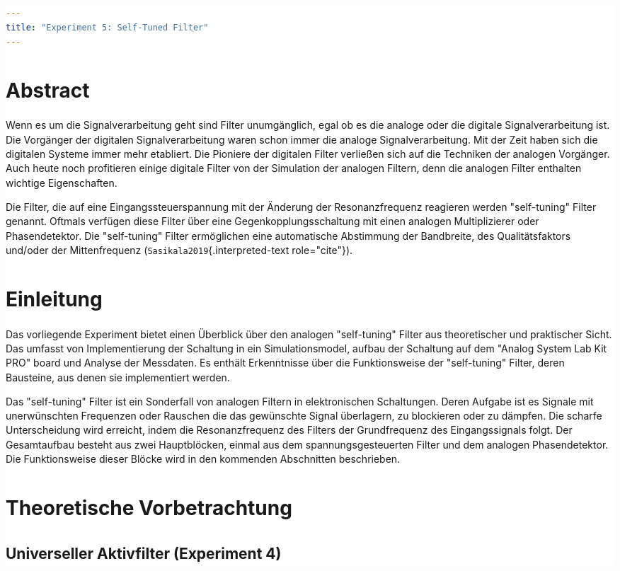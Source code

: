 ```yaml
---
title: "Experiment 5: Self-Tuned Filter"
---
```


# Abstract

Wenn es um die Signalverarbeitung geht sind Filter unumgänglich, egal ob
es die analoge oder die digitale Signalverarbeitung ist. Die Vorgänger
der digitalen Signalverarbeitung waren schon immer die analoge
Signalverarbeitung. Mit der Zeit haben sich die digitalen Systeme immer
mehr etabliert. Die Pioniere der digitalen Filter verließen sich auf die
Techniken der analogen Vorgänger. Auch heute noch profitieren einige
digitale Filter von der Simulation der analogen Filtern, denn die
analogen Filter enthalten wichtige Eigenschaften.

Die Filter, die auf eine Eingangssteuerspannung mit der Änderung der
Resonanzfrequenz reagieren werden \"self-tuning\" Filter genannt.
Oftmals verfügen diese Filter über eine Gegenkopplungsschaltung mit
einen analogen Multiplizierer oder Phasendetektor. Die \"self-tuning\"
Filter ermöglichen eine automatische Abstimmung der Bandbreite, des
Qualitätsfaktors und/oder der Mittenfrequenz
(`Sasikala2019`{.interpreted-text role="cite"}).

# Einleitung

Das vorliegende Experiment bietet einen Überblick über den analogen
\"self-tuning\" Filter aus theoretischer und praktischer Sicht. Das
umfasst von Implementierung der Schaltung in ein Simulationsmodel,
aufbau der Schaltung auf dem \"Analog System Lab Kit PRO\" board und
Analyse der Messdaten. Es enthält Erkenntnisse über die Funktionsweise
der \"self-tuning\" Filter, deren Bausteine, aus denen sie implementiert
werden.

Das \"self-tuning\" Filter ist ein Sonderfall von analogen Filtern in
elektronischen Schaltungen. Deren Aufgabe ist es Signale mit
unerwünschten Frequenzen oder Rauschen die das gewünschte Signal
überlagern, zu blockieren oder zu dämpfen. Die scharfe Unterscheidung
wird erreicht, indem die Resonanzfrequenz des Filters der Grundfrequenz
des Eingangssignals folgt. Der Gesamtaufbau besteht aus zwei
Hauptblöcken, einmal aus dem spannungsgesteuerten Filter und dem
analogen Phasendetektor. Die Funktionsweise dieser Blöcke wird in den
kommenden Abschnitten beschrieben.

# Theoretische Vorbetrachtung

## Universeller Aktivfilter (Experiment 4)
